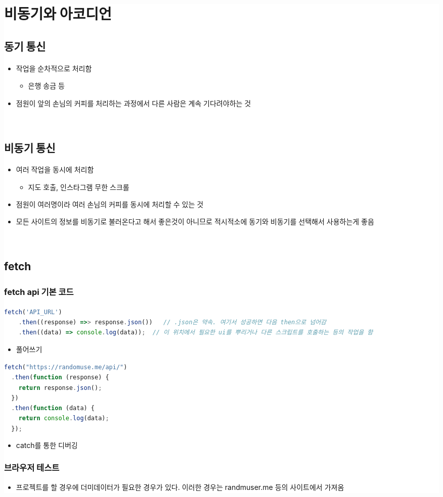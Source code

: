 # 비동기와 아코디언

## 동기 통신

- 작업을 순차적으로 처리함

  - 은행 송금 등

- 점원이 앞의 손님의 커피를 처리하는 과정에서 다른 사람은 계속 기다려야하는 것

<br>

## 비동기 통신

- 여러 작업을 동시에 처리함

  - 지도 호출, 인스타그램 무한 스크롤

- 점원이 여러명이라 여러 손님의 커피를 동시에 처리할 수 있는 것

- 모든 사이트의 정보를 비동기로 불러온다고 해서 좋은것이 아니므로 적시적소에 동기와 비동기를 선택해서 사용하는게 좋음

<br>

## fetch

### fetch api 기본 코드

```js
fetch('API_URL')
    .then((response) =>> response.json())   // .json은 약속. 여기서 성공하면 다음 then으로 넘어감
    .then((data) => console.log(data));  // 이 위치에서 필요한 ui를 뿌리거나 다른 스크립트를 호출하는 등의 작업을 함
```

- 풀어쓰기

```js
fetch("https://randomuse.me/api/")
  .then(function (response) {
    return response.json();
  })
  .then(function (data) {
    return console.log(data);
  });
```

- catch를 통한 디버깅

```js

```

### 브라우저 테스트

- 프로젝트를 할 경우에 더미데이터가 필요한 경우가 있다. 이러한 경우는 randmuser.me 등의 사이트에서 가져옴
